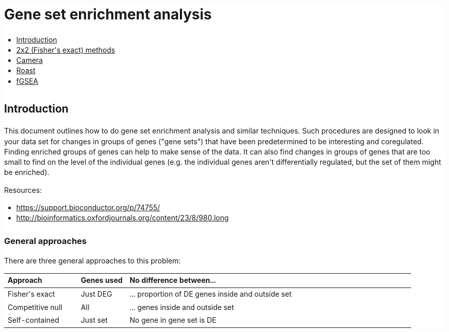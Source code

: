 Gene set enrichment analysis
================

-   [Introduction](#introduction)
-   [2x2 (Fisher's exact) methods](#x2-fishers-exact-methods)
-   [Camera](#camera)
-   [Roast](#roast)
-   [fGSEA](#fgsea)

Introduction
------------

This document outlines how to do gene set enrichment analysis and similar techniques. Such procedures are designed to look in your data set for changes in groups of genes ("gene sets") that have been predetermined to be interesting and coregulated. Finding enriched groups of genes can help to make sense of the data. It can also find changes in groups of genes that are too small to find on the level of the individual genes (e.g. the individual genes aren't differentially regulated, but the set of them might be enriched).

Resources:

-   <https://support.bioconductor.org/p/74755/>
-   <http://bioinformatics.oxfordjournals.org/content/23/8/980.long>

### General approaches

There are three general approaches to this problem:

<table style="width:103%;">
<colgroup>
<col width="18%" />
<col width="12%" />
<col width="72%" />
</colgroup>
<thead>
<tr class="header">
<th align="left">Approach</th>
<th align="left">Genes used</th>
<th align="left">No difference between...</th>
</tr>
</thead>
<tbody>
<tr class="odd">
<td align="left">Fisher's exact</td>
<td align="left">Just DEG</td>
<td align="left">... proportion of DE genes inside and outside set</td>
</tr>
<tr class="even">
<td align="left">Competitive null</td>
<td align="left">All</td>
<td align="left">... genes inside and outside set</td>
</tr>
<tr class="odd">
<td align="left">Self-contained</td>
<td align="left">Just set</td>
<td align="left">No gene in gene set is DE</td>
</tr>
</tbody>
</table>
